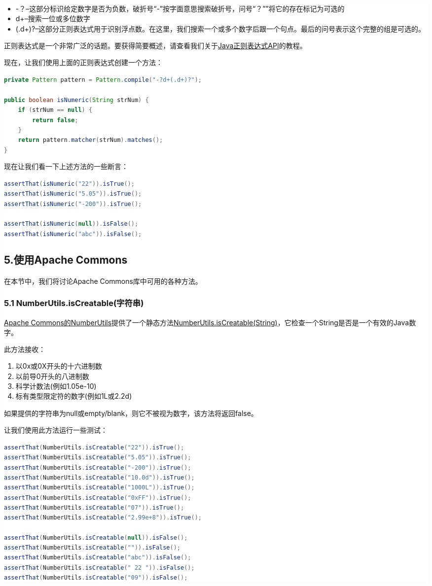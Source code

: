 -   -？–这部分标识给定数字是否为负数，破折号“-”按字面意思搜索破折号，问号“？””将它的存在标记为可选的
-   d+–搜索一位或多位数字
-   (.d+)?–这部分正则表达式用于识别浮点数。在这里，我们搜索一个或多个数字后跟一个句点。最后的问号表示这个完整的组是可选的。

正则表达式是一个非常广泛的话题。要获得简要概述，请查看我们关于[Java正则表达式API](https://tuyucheng.com/regular-expressions-java)的教程。

现在，让我们使用上面的正则表达式创建一个方法：

```java
private Pattern pattern = Pattern.compile("-?d+(.d+)?");

public boolean isNumeric(String strNum) {
    if (strNum == null) {
        return false; 
    }
    return pattern.matcher(strNum).matches();
}
```

现在让我们看一下上述方法的一些断言：

```java
assertThat(isNumeric("22")).isTrue();
assertThat(isNumeric("5.05")).isTrue();
assertThat(isNumeric("-200")).isTrue();

assertThat(isNumeric(null)).isFalse();
assertThat(isNumeric("abc")).isFalse();
```

##   5.使用Apache Commons

在本节中，我们将讨论Apache Commons库中可用的各种方法。

### 5.1 NumberUtils.isCreatable(字符串)

[Apache Commons的NumberUtils](https://commons.apache.org/proper/commons-lang/apidocs/org/apache/commons/lang3/math/NumberUtils.html)提供了一个静态方法[NumberUtils.isCreatable(String)](https://commons.apache.org/proper/commons-lang/apidocs/org/apache/commons/lang3/math/NumberUtils.html#isCreatable-java.lang.String-)，它检查一个String是否是一个有效的Java数字。

此方法接收：

1.  以0x或0X开头的十六进制数
2.  以前导0开头的八进制数
3.  科学计数法(例如1.05e-10)
4.  标有类型限定符的数字(例如1L或2.2d)

如果提供的字符串为null或empty/blank，则它不被视为数字，该方法将返回false。

让我们使用此方法运行一些测试：

```java
assertThat(NumberUtils.isCreatable("22")).isTrue();
assertThat(NumberUtils.isCreatable("5.05")).isTrue();
assertThat(NumberUtils.isCreatable("-200")).isTrue();
assertThat(NumberUtils.isCreatable("10.0d")).isTrue();
assertThat(NumberUtils.isCreatable("1000L")).isTrue();
assertThat(NumberUtils.isCreatable("0xFF")).isTrue();
assertThat(NumberUtils.isCreatable("07")).isTrue();
assertThat(NumberUtils.isCreatable("2.99e+8")).isTrue();
 
assertThat(NumberUtils.isCreatable(null)).isFalse();
assertThat(NumberUtils.isCreatable("")).isFalse();
assertThat(NumberUtils.isCreatable("abc")).isFalse();
assertThat(NumberUtils.isCreatable(" 22 ")).isFalse();
assertThat(NumberUtils.isCreatable("09")).isFalse();
```
